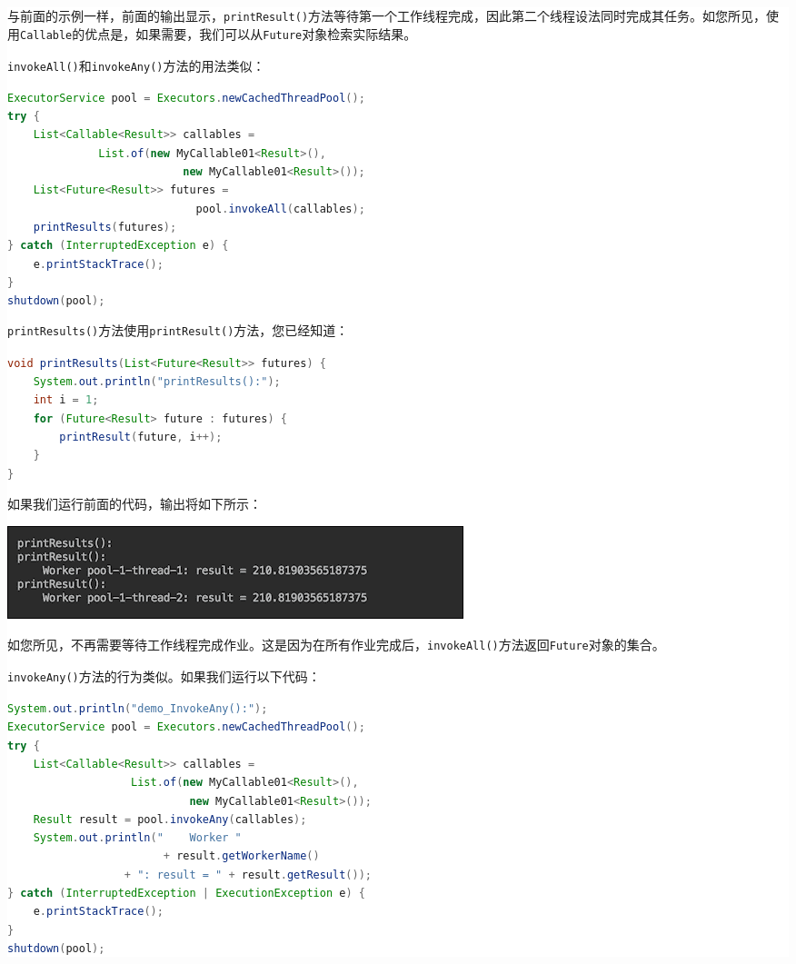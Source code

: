 与前面的示例一样，前面的输出显示，`printResult()`方法等待第一个工作线程完成，因此第二个线程设法同时完成其任务。如您所见，使用`Callable`的优点是，如果需要，我们可以从`Future`对象检索实际结果。

`invokeAll()`和`invokeAny()`方法的用法类似：

```java
ExecutorService pool = Executors.newCachedThreadPool();
try {
    List<Callable<Result>> callables = 
              List.of(new MyCallable01<Result>(), 
                           new MyCallable01<Result>());
    List<Future<Result>> futures = 
                             pool.invokeAll(callables);
    printResults(futures);
} catch (InterruptedException e) {
    e.printStackTrace();
}
shutdown(pool);
```

`printResults()`方法使用`printResult()`方法，您已经知道：

```java
void printResults(List<Future<Result>> futures) {
    System.out.println("printResults():");
    int i = 1;
    for (Future<Result> future : futures) {
        printResult(future, i++);
    }
}
```

如果我们运行前面的代码，输出将如下所示：

![Monitoring Threads](img/03_18.jpg)

如您所见，不再需要等待工作线程完成作业。这是因为在所有作业完成后，`invokeAll()`方法返回`Future`对象的集合。

`invokeAny()`方法的行为类似。如果我们运行以下代码：

```java
System.out.println("demo_InvokeAny():");
ExecutorService pool = Executors.newCachedThreadPool();
try {
    List<Callable<Result>> callables = 
                   List.of(new MyCallable01<Result>(), 
                            new MyCallable01<Result>());
    Result result = pool.invokeAny(callables);
    System.out.println("    Worker " 
                        + result.getWorkerName()
                  + ": result = " + result.getResult());
} catch (InterruptedException | ExecutionException e) {
    e.printStackTrace();
}
shutdown(pool);
```
